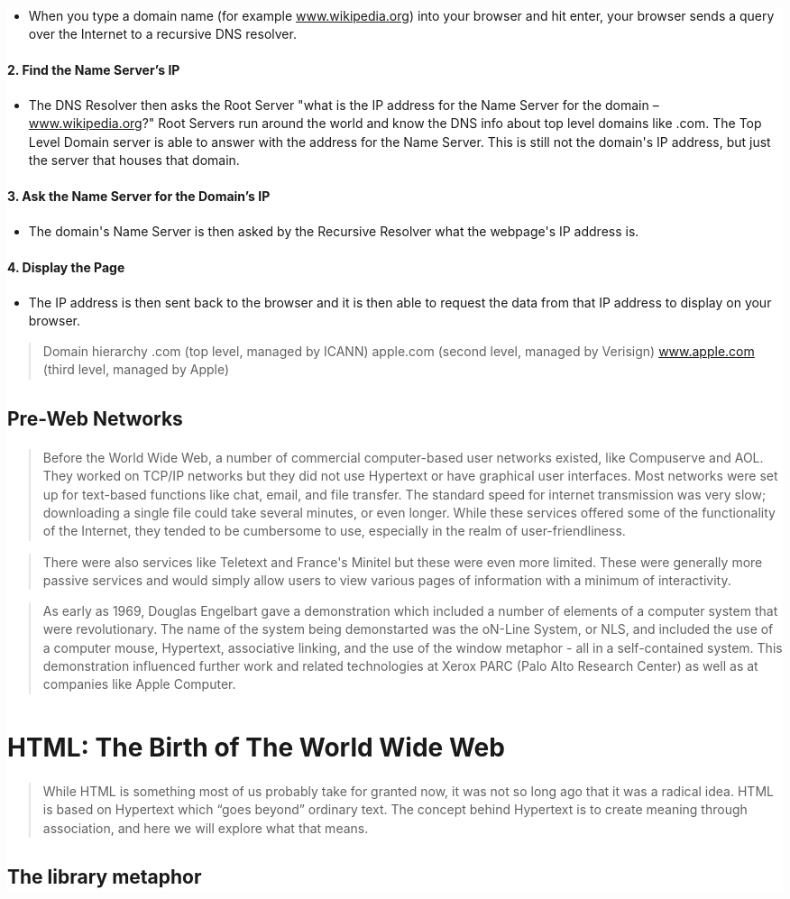 - When you type a domain name (for example www.wikipedia.org) into your browser and hit enter, your browser sends a query over the Internet to a recursive DNS resolver.

#### 2. Find the Name Server’s IP

- The DNS Resolver then asks the Root Server "what is the IP address for the Name Server for the domain – www.wikipedia.org?" Root Servers run around the world and know the DNS info about top level domains like .com. The Top Level Domain server is able to answer with the address for the Name Server. This is still not the domain's IP address, but just the server that houses that domain.

#### 3. Ask the Name Server for the Domain’s IP

- The domain's Name Server is then asked by the Recursive Resolver what the webpage's IP address is.

#### 4. Display the Page

- The IP address is then sent back to the browser and it is then able to request the data from that IP address to display on your browser.

> Domain hierarchy
> .com (top level, managed by ICANN)
> apple.com (second level, managed by Verisign)
> www.apple.com (third level, managed by Apple)

## Pre-Web Networks

> Before the World Wide Web, a number of commercial computer-based user networks existed, like Compuserve and AOL. They worked on TCP/IP networks but they did not use Hypertext or have graphical user interfaces. Most networks were set up for text-based functions like chat, email, and file transfer. The standard speed for internet transmission was very slow; downloading a single file could take several minutes, or even longer. While these services offered some of the functionality of the Internet, they tended to be cumbersome to use, especially in the realm of user-friendliness.

> There were also services like Teletext and France's Minitel but these were even more limited. These were generally more passive services and would simply allow users to view various pages of information with a minimum of interactivity.

> As early as 1969, Douglas Engelbart gave a demonstration which included a number of elements of a computer system that were revolutionary. The name of the system being demonstarted was the oN-Line System, or NLS, and included the use of a computer mouse, Hypertext, associative linking, and the use of the window metaphor - all in a self-contained system. This demonstration influenced further work and related technologies at Xerox PARC (Palo Alto Research Center) as well as at companies like Apple Computer.

# HTML: The Birth of The World Wide Web

> While HTML is something most of us probably take for granted now, it was not so long ago that it was a radical idea. HTML is based on Hypertext which “goes beyond” ordinary text. The concept behind Hypertext is to create meaning through association, and here we will explore what that means.

## The library metaphor
